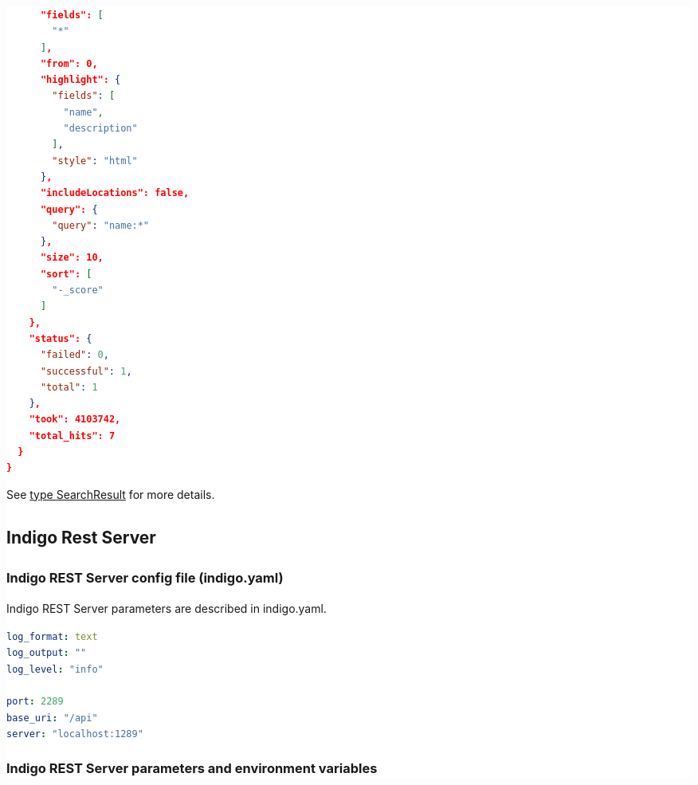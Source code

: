 ```json
      "fields": [
        "*"
      ],
      "from": 0,
      "highlight": {
        "fields": [
          "name",
          "description"
        ],
        "style": "html"
      },
      "includeLocations": false,
      "query": {
        "query": "name:*"
      },
      "size": 10,
      "sort": [
        "-_score"
      ]
    },
    "status": {
      "failed": 0,
      "successful": 1,
      "total": 1
    },
    "took": 4103742,
    "total_hits": 7
  }
}
```

See [type SearchResult](https://godoc.org/github.com/blevesearch/bleve#SearchResult) for more details.


## Indigo Rest Server

### Indigo REST Server config file (indigo.yaml)

Indigo REST Server parameters are described in indigo.yaml.

```yaml
log_format: text
log_output: ""
log_level: "info"

port: 2289
base_uri: "/api"
server: "localhost:1289"
```

### Indigo REST Server parameters and environment variables

